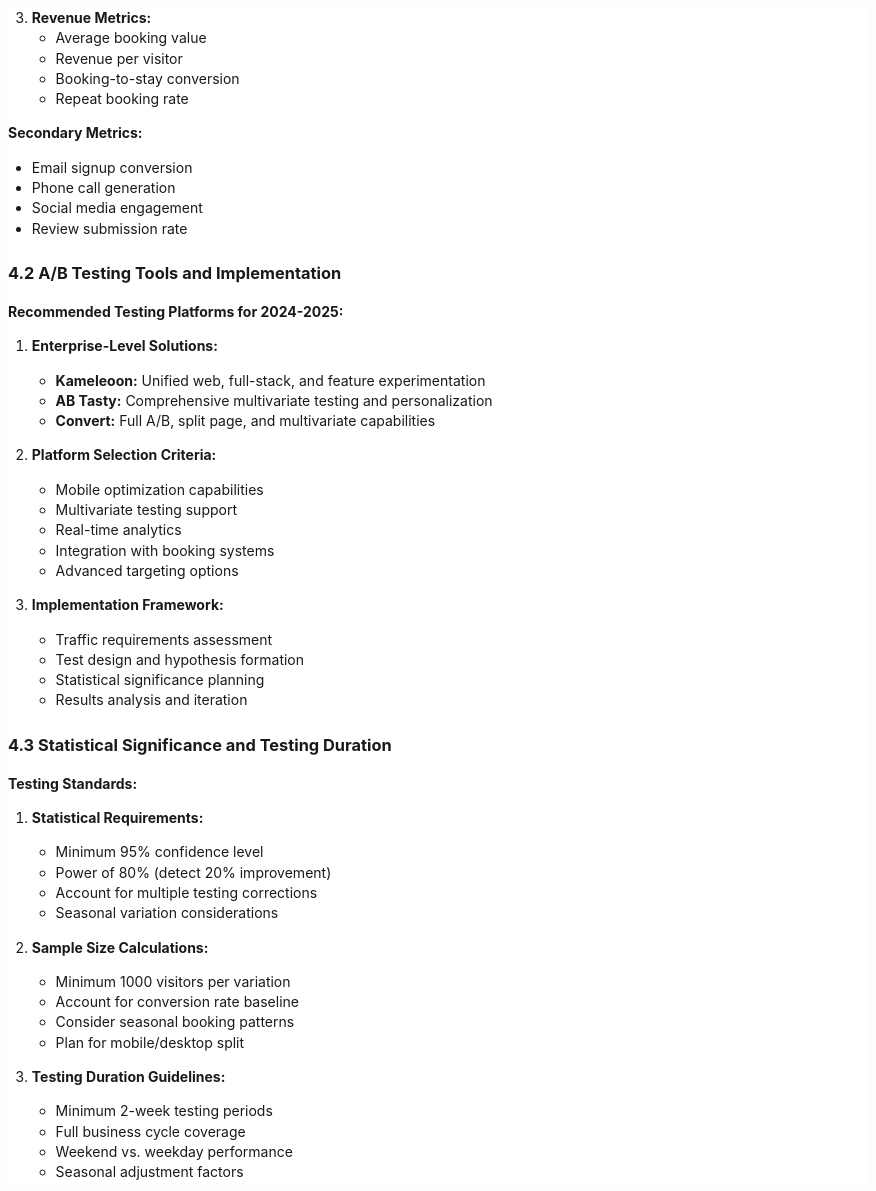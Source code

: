 3. **Revenue Metrics:**
   - Average booking value
   - Revenue per visitor
   - Booking-to-stay conversion
   - Repeat booking rate

**Secondary Metrics:**
- Email signup conversion
- Phone call generation
- Social media engagement
- Review submission rate

### 4.2 A/B Testing Tools and Implementation

**Recommended Testing Platforms for 2024-2025:**

1. **Enterprise-Level Solutions:**
   - **Kameleoon:** Unified web, full-stack, and feature experimentation
   - **AB Tasty:** Comprehensive multivariate testing and personalization
   - **Convert:** Full A/B, split page, and multivariate capabilities

2. **Platform Selection Criteria:**
   - Mobile optimization capabilities
   - Multivariate testing support
   - Real-time analytics
   - Integration with booking systems
   - Advanced targeting options

3. **Implementation Framework:**
   - Traffic requirements assessment
   - Test design and hypothesis formation
   - Statistical significance planning
   - Results analysis and iteration

### 4.3 Statistical Significance and Testing Duration

**Testing Standards:**

1. **Statistical Requirements:**
   - Minimum 95% confidence level
   - Power of 80% (detect 20% improvement)
   - Account for multiple testing corrections
   - Seasonal variation considerations

2. **Sample Size Calculations:**
   - Minimum 1000 visitors per variation
   - Account for conversion rate baseline
   - Consider seasonal booking patterns
   - Plan for mobile/desktop split

3. **Testing Duration Guidelines:**
   - Minimum 2-week testing periods
   - Full business cycle coverage
   - Weekend vs. weekday performance
   - Seasonal adjustment factors
